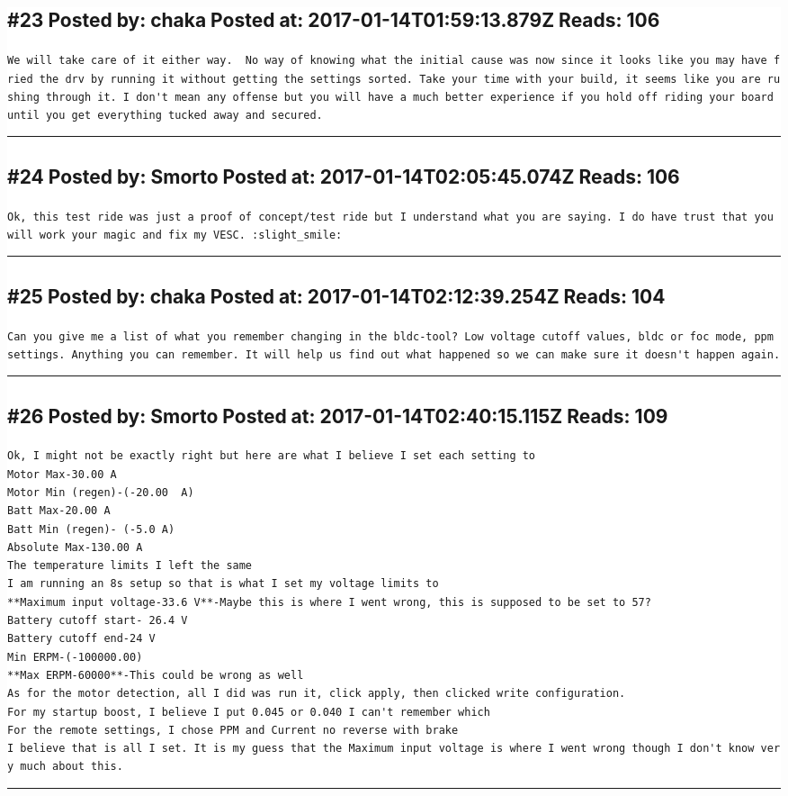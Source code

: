 ## \#23 Posted by: chaka Posted at: 2017-01-14T01:59:13.879Z Reads: 106

```
We will take care of it either way.  No way of knowing what the initial cause was now since it looks like you may have fried the drv by running it without getting the settings sorted. Take your time with your build, it seems like you are rushing through it. I don't mean any offense but you will have a much better experience if you hold off riding your board until you get everything tucked away and secured.
```

---
## \#24 Posted by: Smorto Posted at: 2017-01-14T02:05:45.074Z Reads: 106

```
Ok, this test ride was just a proof of concept/test ride but I understand what you are saying. I do have trust that you will work your magic and fix my VESC. :slight_smile:
```

---
## \#25 Posted by: chaka Posted at: 2017-01-14T02:12:39.254Z Reads: 104

```
Can you give me a list of what you remember changing in the bldc-tool? Low voltage cutoff values, bldc or foc mode, ppm settings. Anything you can remember. It will help us find out what happened so we can make sure it doesn't happen again.
```

---
## \#26 Posted by: Smorto Posted at: 2017-01-14T02:40:15.115Z Reads: 109

```
Ok, I might not be exactly right but here are what I believe I set each setting to
Motor Max-30.00 A
Motor Min (regen)-(-20.00  A)
Batt Max-20.00 A
Batt Min (regen)- (-5.0 A)
Absolute Max-130.00 A
The temperature limits I left the same
I am running an 8s setup so that is what I set my voltage limits to
**Maximum input voltage-33.6 V**-Maybe this is where I went wrong, this is supposed to be set to 57?
Battery cutoff start- 26.4 V
Battery cutoff end-24 V
Min ERPM-(-100000.00)
**Max ERPM-60000**-This could be wrong as well
As for the motor detection, all I did was run it, click apply, then clicked write configuration.
For my startup boost, I believe I put 0.045 or 0.040 I can't remember which
For the remote settings, I chose PPM and Current no reverse with brake
I believe that is all I set. It is my guess that the Maximum input voltage is where I went wrong though I don't know very much about this.
```

---